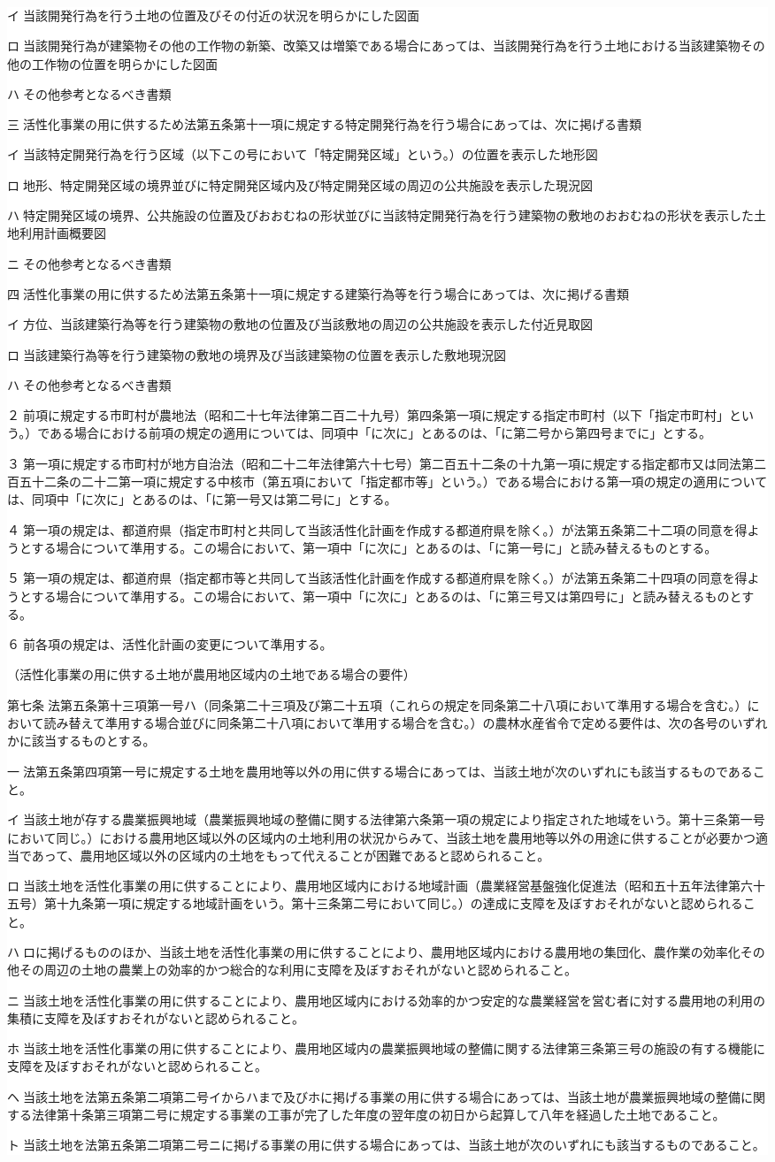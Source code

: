 イ 当該開発行為を行う土地の位置及びその付近の状況を明らかにした図面

ロ 当該開発行為が建築物その他の工作物の新築、改築又は増築である場合にあっては、当該開発行為を行う土地における当該建築物その他の工作物の位置を明らかにした図面

ハ その他参考となるべき書類

三 活性化事業の用に供するため法第五条第十一項に規定する特定開発行為を行う場合にあっては、次に掲げる書類

イ 当該特定開発行為を行う区域（以下この号において「特定開発区域」という。）の位置を表示した地形図

ロ 地形、特定開発区域の境界並びに特定開発区域内及び特定開発区域の周辺の公共施設を表示した現況図

ハ 特定開発区域の境界、公共施設の位置及びおおむねの形状並びに当該特定開発行為を行う建築物の敷地のおおむねの形状を表示した土地利用計画概要図

ニ その他参考となるべき書類

四 活性化事業の用に供するため法第五条第十一項に規定する建築行為等を行う場合にあっては、次に掲げる書類

イ 方位、当該建築行為等を行う建築物の敷地の位置及び当該敷地の周辺の公共施設を表示した付近見取図

ロ 当該建築行為等を行う建築物の敷地の境界及び当該建築物の位置を表示した敷地現況図

ハ その他参考となるべき書類

２ 前項に規定する市町村が農地法（昭和二十七年法律第二百二十九号）第四条第一項に規定する指定市町村（以下「指定市町村」という。）である場合における前項の規定の適用については、同項中「に次に」とあるのは、「に第二号から第四号までに」とする。

３ 第一項に規定する市町村が地方自治法（昭和二十二年法律第六十七号）第二百五十二条の十九第一項に規定する指定都市又は同法第二百五十二条の二十二第一項に規定する中核市（第五項において「指定都市等」という。）である場合における第一項の規定の適用については、同項中「に次に」とあるのは、「に第一号又は第二号に」とする。

４ 第一項の規定は、都道府県（指定市町村と共同して当該活性化計画を作成する都道府県を除く。）が法第五条第二十二項の同意を得ようとする場合について準用する。この場合において、第一項中「に次に」とあるのは、「に第一号に」と読み替えるものとする。

５ 第一項の規定は、都道府県（指定都市等と共同して当該活性化計画を作成する都道府県を除く。）が法第五条第二十四項の同意を得ようとする場合について準用する。この場合において、第一項中「に次に」とあるのは、「に第三号又は第四号に」と読み替えるものとする。

６ 前各項の規定は、活性化計画の変更について準用する。

（活性化事業の用に供する土地が農用地区域内の土地である場合の要件）

第七条 法第五条第十三項第一号ハ（同条第二十三項及び第二十五項（これらの規定を同条第二十八項において準用する場合を含む。）において読み替えて準用する場合並びに同条第二十八項において準用する場合を含む。）の農林水産省令で定める要件は、次の各号のいずれかに該当するものとする。

一 法第五条第四項第一号に規定する土地を農用地等以外の用に供する場合にあっては、当該土地が次のいずれにも該当するものであること。

イ 当該土地が存する農業振興地域（農業振興地域の整備に関する法律第六条第一項の規定により指定された地域をいう。第十三条第一号において同じ。）における農用地区域以外の区域内の土地利用の状況からみて、当該土地を農用地等以外の用途に供することが必要かつ適当であって、農用地区域以外の区域内の土地をもって代えることが困難であると認められること。

ロ 当該土地を活性化事業の用に供することにより、農用地区域内における地域計画（農業経営基盤強化促進法（昭和五十五年法律第六十五号）第十九条第一項に規定する地域計画をいう。第十三条第二号において同じ。）の達成に支障を及ぼすおそれがないと認められること。

ハ ロに掲げるもののほか、当該土地を活性化事業の用に供することにより、農用地区域内における農用地の集団化、農作業の効率化その他その周辺の土地の農業上の効率的かつ総合的な利用に支障を及ぼすおそれがないと認められること。

ニ 当該土地を活性化事業の用に供することにより、農用地区域内における効率的かつ安定的な農業経営を営む者に対する農用地の利用の集積に支障を及ぼすおそれがないと認められること。

ホ 当該土地を活性化事業の用に供することにより、農用地区域内の農業振興地域の整備に関する法律第三条第三号の施設の有する機能に支障を及ぼすおそれがないと認められること。

ヘ 当該土地を法第五条第二項第二号イからハまで及びホに掲げる事業の用に供する場合にあっては、当該土地が農業振興地域の整備に関する法律第十条第三項第二号に規定する事業の工事が完了した年度の翌年度の初日から起算して八年を経過した土地であること。

ト 当該土地を法第五条第二項第二号ニに掲げる事業の用に供する場合にあっては、当該土地が次のいずれにも該当するものであること。
